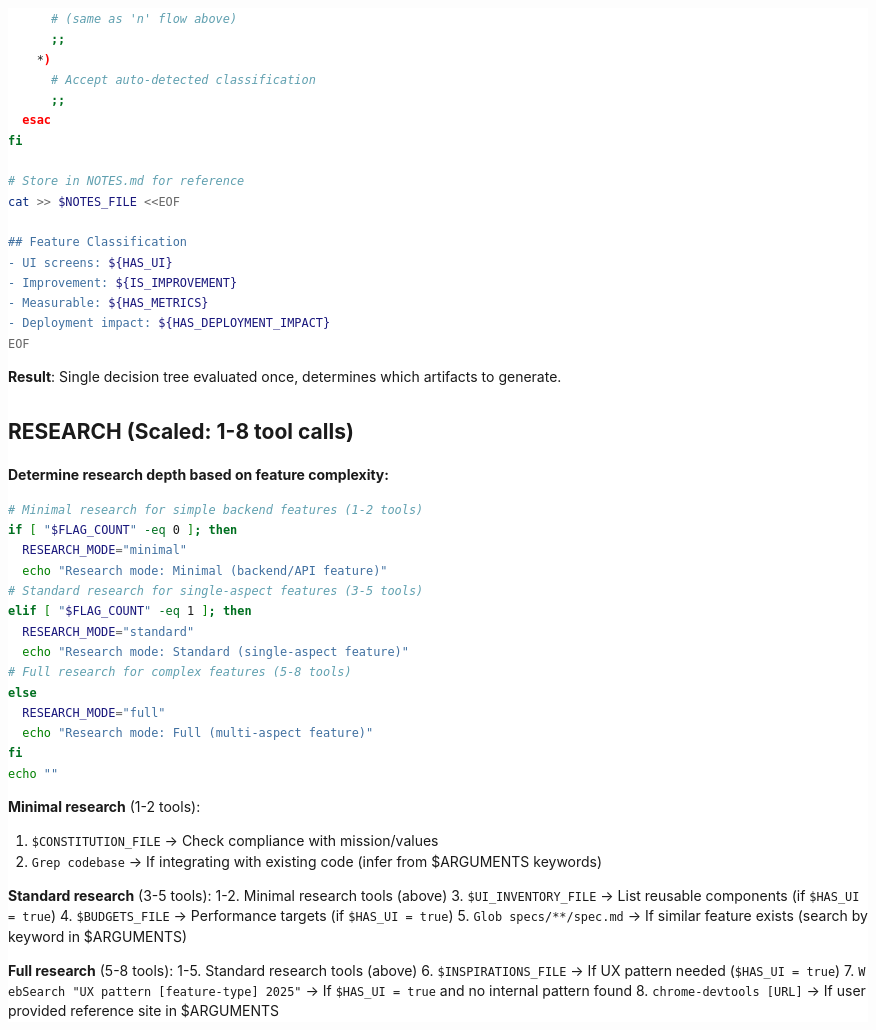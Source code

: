 ```bash
      # (same as 'n' flow above)
      ;;
    *)
      # Accept auto-detected classification
      ;;
  esac
fi

# Store in NOTES.md for reference
cat >> $NOTES_FILE <<EOF

## Feature Classification
- UI screens: ${HAS_UI}
- Improvement: ${IS_IMPROVEMENT}
- Measurable: ${HAS_METRICS}
- Deployment impact: ${HAS_DEPLOYMENT_IMPACT}
EOF
```

**Result**: Single decision tree evaluated once, determines which artifacts to generate.

## RESEARCH (Scaled: 1-8 tool calls)

**Determine research depth based on feature complexity:**

```bash
# Minimal research for simple backend features (1-2 tools)
if [ "$FLAG_COUNT" -eq 0 ]; then
  RESEARCH_MODE="minimal"
  echo "Research mode: Minimal (backend/API feature)"
# Standard research for single-aspect features (3-5 tools)
elif [ "$FLAG_COUNT" -eq 1 ]; then
  RESEARCH_MODE="standard"
  echo "Research mode: Standard (single-aspect feature)"
# Full research for complex features (5-8 tools)
else
  RESEARCH_MODE="full"
  echo "Research mode: Full (multi-aspect feature)"
fi
echo ""
```

**Minimal research** (1-2 tools):
1. `$CONSTITUTION_FILE` → Check compliance with mission/values
2. `Grep codebase` → If integrating with existing code (infer from $ARGUMENTS keywords)

**Standard research** (3-5 tools):
1-2. Minimal research tools (above)
3. `$UI_INVENTORY_FILE` → List reusable components (if `$HAS_UI = true`)
4. `$BUDGETS_FILE` → Performance targets (if `$HAS_UI = true`)
5. `Glob specs/**/spec.md` → If similar feature exists (search by keyword in $ARGUMENTS)

**Full research** (5-8 tools):
1-5. Standard research tools (above)
6. `$INSPIRATIONS_FILE` → If UX pattern needed (`$HAS_UI = true`)
7. `WebSearch "UX pattern [feature-type] 2025"` → If `$HAS_UI = true` and no internal pattern found
8. `chrome-devtools [URL]` → If user provided reference site in $ARGUMENTS

